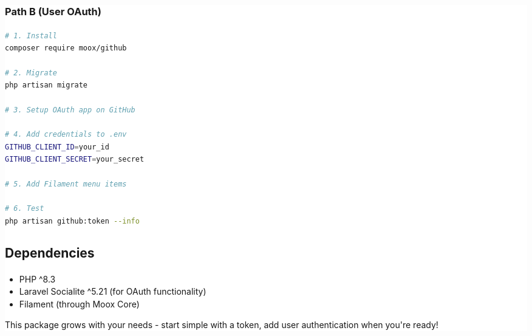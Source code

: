 ### Path B (User OAuth)
```bash
# 1. Install
composer require moox/github

# 2. Migrate
php artisan migrate

# 3. Setup OAuth app on GitHub

# 4. Add credentials to .env
GITHUB_CLIENT_ID=your_id
GITHUB_CLIENT_SECRET=your_secret

# 5. Add Filament menu items

# 6. Test
php artisan github:token --info
```

## Dependencies

- PHP ^8.3
- Laravel Socialite ^5.21 (for OAuth functionality)
- Filament (through Moox Core)

This package grows with your needs - start simple with a token, add user authentication when you're ready!